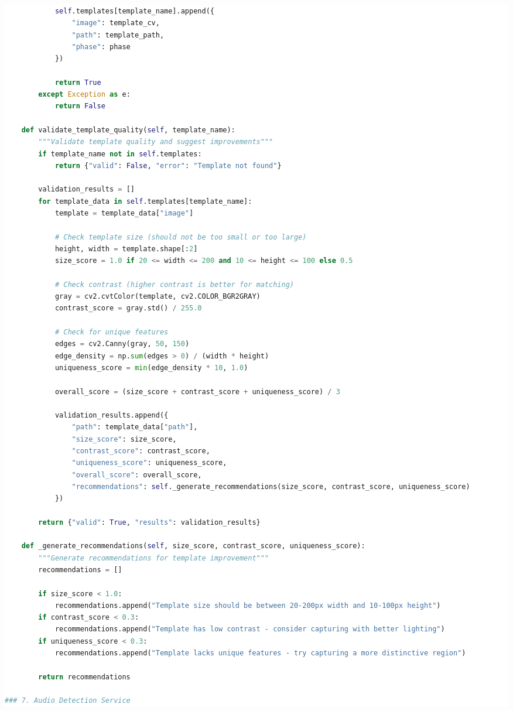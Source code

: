 ```python
            self.templates[template_name].append({
                "image": template_cv,
                "path": template_path,
                "phase": phase
            })
            
            return True
        except Exception as e:
            return False
    
    def validate_template_quality(self, template_name):
        """Validate template quality and suggest improvements"""
        if template_name not in self.templates:
            return {"valid": False, "error": "Template not found"}
        
        validation_results = []
        for template_data in self.templates[template_name]:
            template = template_data["image"]
            
            # Check template size (should not be too small or too large)
            height, width = template.shape[:2]
            size_score = 1.0 if 20 <= width <= 200 and 10 <= height <= 100 else 0.5
            
            # Check contrast (higher contrast is better for matching)
            gray = cv2.cvtColor(template, cv2.COLOR_BGR2GRAY)
            contrast_score = gray.std() / 255.0
            
            # Check for unique features
            edges = cv2.Canny(gray, 50, 150)
            edge_density = np.sum(edges > 0) / (width * height)
            uniqueness_score = min(edge_density * 10, 1.0)
            
            overall_score = (size_score + contrast_score + uniqueness_score) / 3
            
            validation_results.append({
                "path": template_data["path"],
                "size_score": size_score,
                "contrast_score": contrast_score,
                "uniqueness_score": uniqueness_score,
                "overall_score": overall_score,
                "recommendations": self._generate_recommendations(size_score, contrast_score, uniqueness_score)
            })
        
        return {"valid": True, "results": validation_results}
    
    def _generate_recommendations(self, size_score, contrast_score, uniqueness_score):
        """Generate recommendations for template improvement"""
        recommendations = []
        
        if size_score < 1.0:
            recommendations.append("Template size should be between 20-200px width and 10-100px height")
        if contrast_score < 0.3:
            recommendations.append("Template has low contrast - consider capturing with better lighting")
        if uniqueness_score < 0.3:
            recommendations.append("Template lacks unique features - try capturing a more distinctive region")
        
        return recommendations

### 7. Audio Detection Service
```